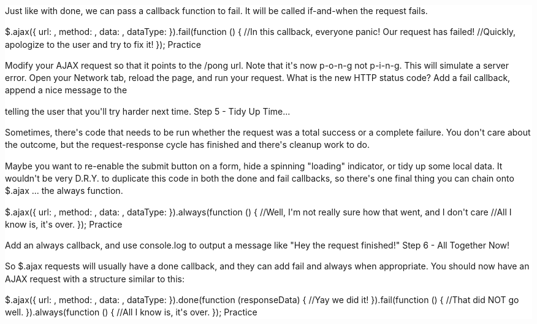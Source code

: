 Just like with done, we can pass a callback function to fail. It will be called if-and-when the request fails.

$.ajax({
  url: ,
  method: ,
  data: ,
  dataType:
}).fail(function () {
  //In this callback, everyone panic! Our request has failed!
  //Quickly, apologize to the user and try to fix it!
});
Practice

Modify your AJAX request so that it points to the /pong url. Note that it's now p-o-n-g not p-i-n-g. This will simulate a server error.
Open your Network tab, reload the page, and run your request.
What is the new HTTP status code?
Add a fail callback, append a nice message to the <section> telling the user that you'll try harder next time.
Step 5 - Tidy Up Time...

Sometimes, there's code that needs to be run whether the request was a total success or a complete failure. You don't care about the outcome, but the request-response cycle has finished and there's cleanup work to do.

Maybe you want to re-enable the submit button on a form, hide a spinning "loading" indicator, or tidy up some local data. It wouldn't be very D.R.Y. to duplicate this code in both the done and fail callbacks, so there's one final thing you can chain onto $.ajax ... the always function.

$.ajax({
  url: ,
  method: ,
  data: ,
  dataType:
}).always(function () {
  //Well, I'm not really sure how that went, and I don't care
  //All I know is, it's over.
});
Practice

Add an always callback, and use console.log to output a message like "Hey the request finished!"
Step 6 - All Together Now!

So $.ajax requests will usually have a done callback, and they can add fail and always when appropriate. You should now have an AJAX request with a structure similar to this:

$.ajax({
  url: ,
  method: ,
  data: ,
  dataType:
}).done(function (responseData) {
  //Yay we did it!
}).fail(function () {
  //That did NOT go well.
}).always(function () {
  //All I know is, it's over.
});
Practice
